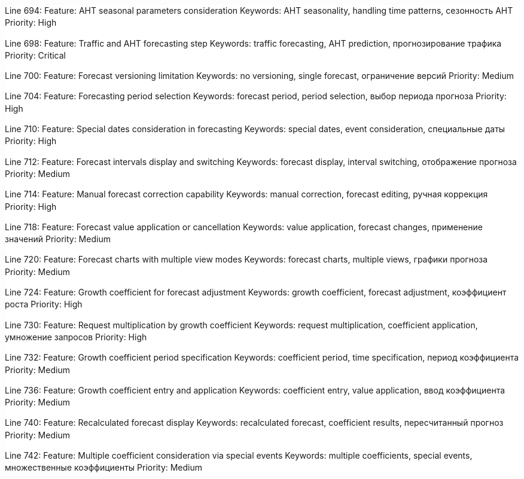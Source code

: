 Line 694: Feature: AHT seasonal parameters consideration
Keywords: AHT seasonality, handling time patterns, сезонность AHT
Priority: High

Line 698: Feature: Traffic and AHT forecasting step
Keywords: traffic forecasting, AHT prediction, прогнозирование трафика
Priority: Critical

Line 700: Feature: Forecast versioning limitation
Keywords: no versioning, single forecast, ограничение версий
Priority: Medium

Line 704: Feature: Forecasting period selection
Keywords: forecast period, period selection, выбор периода прогноза
Priority: High

Line 710: Feature: Special dates consideration in forecasting
Keywords: special dates, event consideration, специальные даты
Priority: High

Line 712: Feature: Forecast intervals display and switching
Keywords: forecast display, interval switching, отображение прогноза
Priority: Medium

Line 714: Feature: Manual forecast correction capability
Keywords: manual correction, forecast editing, ручная коррекция
Priority: High

Line 718: Feature: Forecast value application or cancellation
Keywords: value application, forecast changes, применение значений
Priority: Medium

Line 720: Feature: Forecast charts with multiple view modes
Keywords: forecast charts, multiple views, графики прогноза
Priority: Medium

Line 724: Feature: Growth coefficient for forecast adjustment
Keywords: growth coefficient, forecast adjustment, коэффициент роста
Priority: High

Line 730: Feature: Request multiplication by growth coefficient
Keywords: request multiplication, coefficient application, умножение запросов
Priority: High

Line 732: Feature: Growth coefficient period specification
Keywords: coefficient period, time specification, период коэффициента
Priority: Medium

Line 736: Feature: Growth coefficient entry and application
Keywords: coefficient entry, value application, ввод коэффициента
Priority: Medium

Line 740: Feature: Recalculated forecast display
Keywords: recalculated forecast, coefficient results, пересчитанный прогноз
Priority: Medium

Line 742: Feature: Multiple coefficient consideration via special events
Keywords: multiple coefficients, special events, множественные коэффициенты
Priority: Medium
